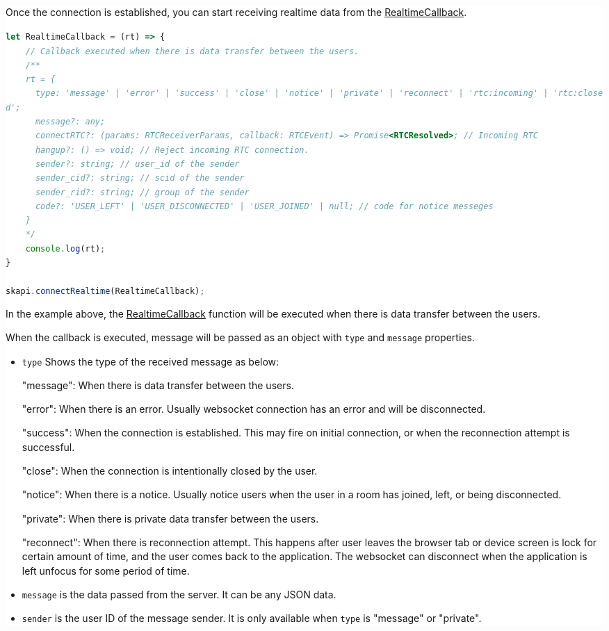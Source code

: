 Once the connection is established, you can start receiving realtime data from the [RealtimeCallback](/api-reference/data-types/README.md#realtimecallback).

```js
let RealtimeCallback = (rt) => {
    // Callback executed when there is data transfer between the users.
    /**
    rt = {
      type: 'message' | 'error' | 'success' | 'close' | 'notice' | 'private' | 'reconnect' | 'rtc:incoming' | 'rtc:closed';
      message?: any;
      connectRTC?: (params: RTCReceiverParams, callback: RTCEvent) => Promise<RTCResolved>; // Incoming RTC
      hangup?: () => void; // Reject incoming RTC connection.
      sender?: string; // user_id of the sender
      sender_cid?: string; // scid of the sender
      sender_rid?: string; // group of the sender
      code?: 'USER_LEFT' | 'USER_DISCONNECTED' | 'USER_JOINED' | null; // code for notice messeges
    }
    */
    console.log(rt);
}

skapi.connectRealtime(RealtimeCallback);
```

In the example above, the [RealtimeCallback](/api-reference/data-types/README.md#realtimecallback) function will be executed when there is data transfer between the users.

When the callback is executed, message will be passed as an object with `type` and `message` properties.

- `type` Shows the type of the received message as below:
  
  "message": When there is data transfer between the users.

  "error": When there is an error. Usually websocket connection has an error and will be disconnected.

  "success": When the connection is established. This may fire on initial connection, or when the reconnection attempt is successful.

  "close": When the connection is intentionally closed by the user.

  "notice": When there is a notice. Usually notice users when the user in a room has joined, left, or being disconnected.

  "private": When there is private data transfer between the users.

  "reconnect": When there is reconnection attempt. This happens after user leaves the browser tab or device screen is lock for certain amount of time, and the user comes back to the application. The websocket can disconnect when the application is left unfocus for some period of time.
  

- `message` is the data passed from the server. It can be any JSON data.
- `sender` is the user ID of the message sender. It is only available when `type` is "message" or "private".

